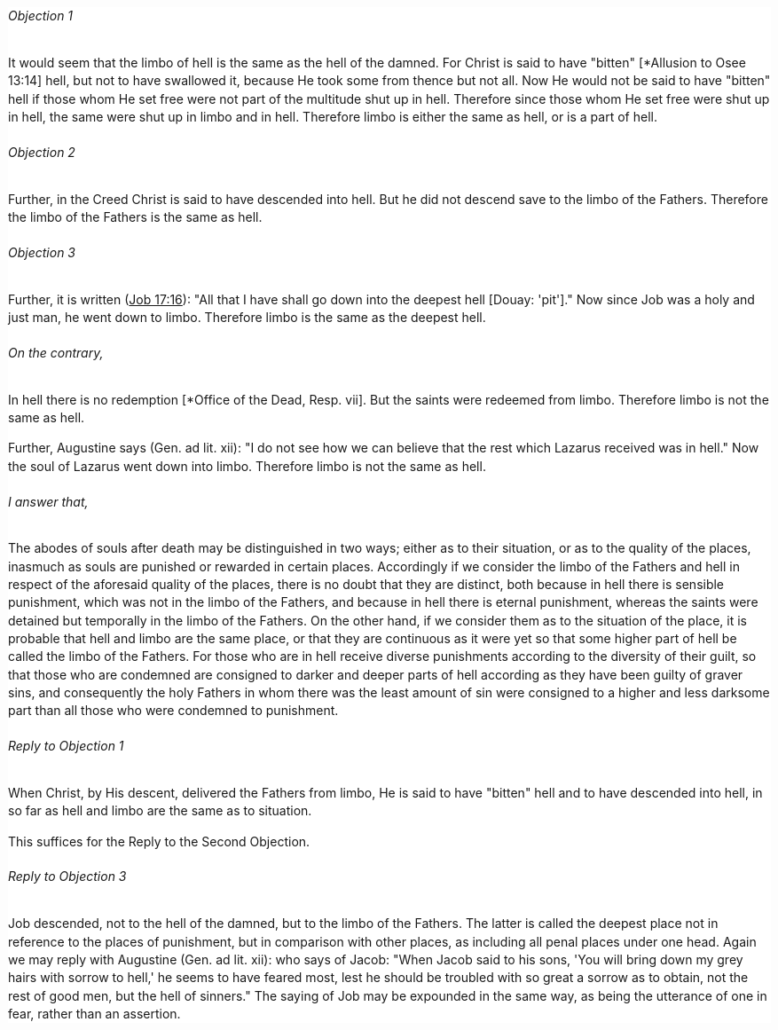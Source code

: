 ###### Objection 1
It would seem that the limbo of hell is the same as the hell of the damned. For Christ is said to have "bitten" \[\*Allusion to Osee 13:14\] hell, but not to have swallowed it, because He took some from thence but not all. Now He would not be said to have "bitten" hell if those whom He set free were not part of the multitude shut up in hell. Therefore since those whom He set free were shut up in hell, the same were shut up in limbo and in hell. Therefore limbo is either the same as hell, or is a part of hell.  

###### Objection 2
Further, in the Creed Christ is said to have descended into hell. But he did not descend save to the limbo of the Fathers. Therefore the limbo of the Fathers is the same as hell.  

###### Objection 3
Further, it is written ([Job 17:16](http://bible.gospelcom.net/bible?Job+17:16)): "All that I have shall go down into the deepest hell \[Douay: 'pit'\]." Now since Job was a holy and just man, he went down to limbo. Therefore limbo is the same as the deepest hell.  

###### On the contrary,
In hell there is no redemption \[\*Office of the Dead, Resp. vii\]. But the saints were redeemed from limbo. Therefore limbo is not the same as hell.

Further, Augustine says (Gen. ad lit. xii): "I do not see how we can believe that the rest which Lazarus received was in hell." Now the soul of Lazarus went down into limbo. Therefore limbo is not the same as hell.  

###### I answer that,
The abodes of souls after death may be distinguished in two ways; either as to their situation, or as to the quality of the places, inasmuch as souls are punished or rewarded in certain places. Accordingly if we consider the limbo of the Fathers and hell in respect of the aforesaid quality of the places, there is no doubt that they are distinct, both because in hell there is sensible punishment, which was not in the limbo of the Fathers, and because in hell there is eternal punishment, whereas the saints were detained but temporally in the limbo of the Fathers. On the other hand, if we consider them as to the situation of the place, it is probable that hell and limbo are the same place, or that they are continuous as it were yet so that some higher part of hell be called the limbo of the Fathers. For those who are in hell receive diverse punishments according to the diversity of their guilt, so that those who are condemned are consigned to darker and deeper parts of hell according as they have been guilty of graver sins, and consequently the holy Fathers in whom there was the least amount of sin were consigned to a higher and less darksome part than all those who were condemned to punishment.  

###### Reply to Objection 1
When Christ, by His descent, delivered the Fathers from limbo, He is said to have "bitten" hell and to have descended into hell, in so far as hell and limbo are the same as to situation.  

This suffices for the Reply to the Second Objection.

###### Reply to Objection 3
Job descended, not to the hell of the damned, but to the limbo of the Fathers. The latter is called the deepest place not in reference to the places of punishment, but in comparison with other places, as including all penal places under one head. Again we may reply with Augustine (Gen. ad lit. xii): who says of Jacob: "When Jacob said to his sons, 'You will bring down my grey hairs with sorrow to hell,' he seems to have feared most, lest he should be troubled with so great a sorrow as to obtain, not the rest of good men, but the hell of sinners." The saying of Job may be expounded in the same way, as being the utterance of one in fear, rather than an assertion.  
